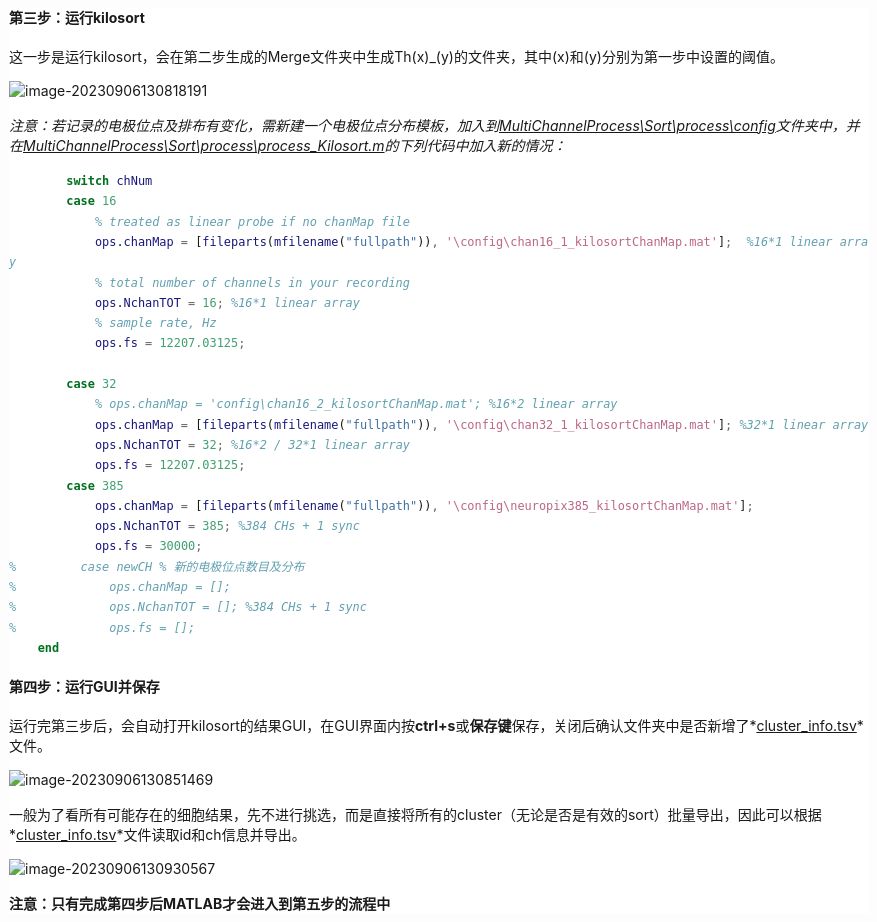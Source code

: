 
#### 第三步：运行kilosort

这一步是运行kilosort，会在第二步生成的Merge文件夹中生成Th(x)_(y)的文件夹，其中(x)和(y)分别为第一步中设置的阈值。

![image-20230906130818191](C:\Users\admin\AppData\Roaming\Typora\typora-user-images\image-20230906130818191.png)

**注意：若记录的电极位点及排布有变化，需新建一个电极位点分布模板，加入到<u>*MultiChannelProcess\Sort\process\config*</u>文件夹中，并在*<u>MultiChannelProcess\Sort\process\process_Kilosort.m</u>*的下列代码中加入新的情况：**

~~~matlab
        switch chNum
        case 16
            % treated as linear probe if no chanMap file
            ops.chanMap = [fileparts(mfilename("fullpath")), '\config\chan16_1_kilosortChanMap.mat'];  %16*1 linear array
            % total number of channels in your recording
            ops.NchanTOT = 16; %16*1 linear array
            % sample rate, Hz
            ops.fs = 12207.03125;

        case 32
            % ops.chanMap = 'config\chan16_2_kilosortChanMap.mat'; %16*2 linear array
            ops.chanMap = [fileparts(mfilename("fullpath")), '\config\chan32_1_kilosortChanMap.mat']; %32*1 linear array
            ops.NchanTOT = 32; %16*2 / 32*1 linear array
            ops.fs = 12207.03125;
        case 385
            ops.chanMap = [fileparts(mfilename("fullpath")), '\config\neuropix385_kilosortChanMap.mat'];
            ops.NchanTOT = 385; %384 CHs + 1 sync
            ops.fs = 30000;
%         case newCH % 新的电极位点数目及分布
%             ops.chanMap = [];
%             ops.NchanTOT = []; %384 CHs + 1 sync
%             ops.fs = [];
    end
~~~



#### 第四步：运行GUI并保存

运行完第三步后，会自动打开kilosort的结果GUI，在GUI界面内按**ctrl+s**或**保存键**保存，关闭后确认文件夹中是否新增了*<u>cluster_info.tsv</u>*文件。

![image-20230906130851469](C:\Users\admin\AppData\Roaming\Typora\typora-user-images\image-20230906130851469.png)

一般为了看所有可能存在的细胞结果，先不进行挑选，而是直接将所有的cluster（无论是否是有效的sort）批量导出，因此可以根据*<u>cluster_info.tsv</u>*文件读取id和ch信息并导出。

![image-20230906130930567](C:\Users\admin\AppData\Roaming\Typora\typora-user-images\image-20230906130930567.png)

**注意：只有完成第四步后MATLAB才会进入到第五步的流程中**



